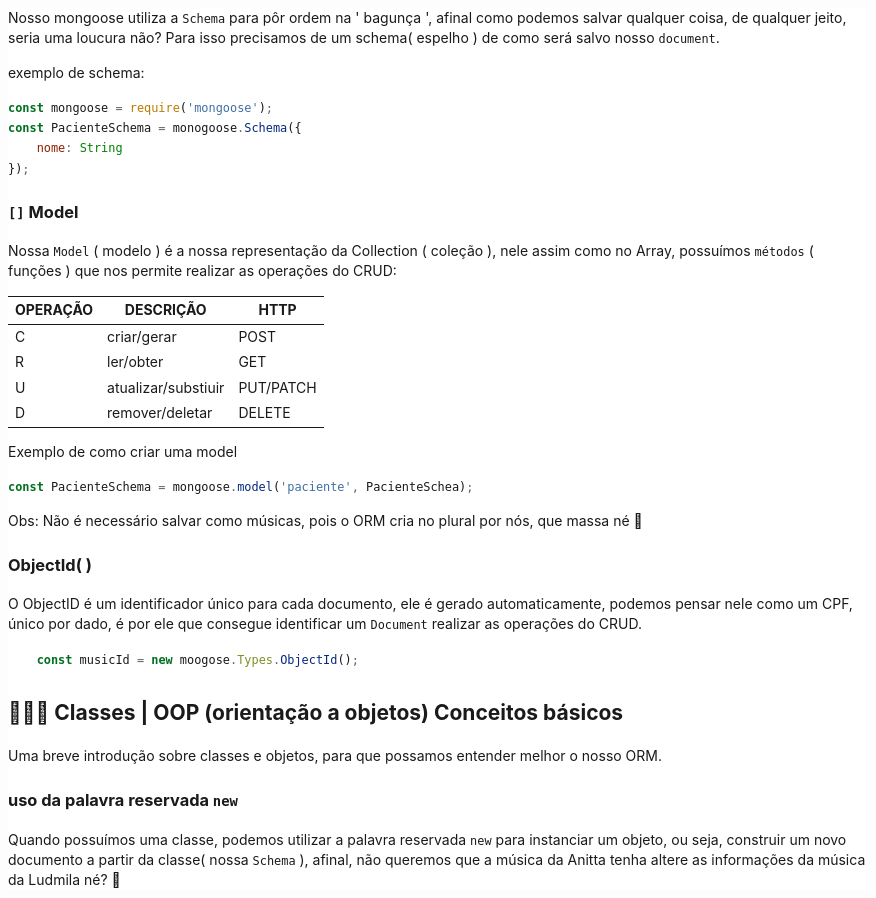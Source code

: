 Nosso mongoose utiliza a `Schema` para pôr ordem na ' bagunça ', afinal como podemos salvar qualquer coisa, de qualquer jeito, seria uma loucura não?  Para isso precisamos de um schema( espelho ) de como será salvo nosso `document`.


exemplo de schema:

```javascript
const mongoose = require('mongoose');
const PacienteSchema = monogoose.Schema({
    nome: String
});

```

### `[]` Model
Nossa `Model` ( modelo ) é a nossa representação da Collection ( coleção ), nele assim como no Array, possuímos `métodos` ( funções ) que nos permite realizar as operações do CRUD: 

| OPERAÇÃO| DESCRIÇÃO | HTTP |
| --- | --- | --- |
| C | criar/gerar | POST |
| R | ler/obter |  GET | 
| U | atualizar/substiuir | PUT/PATCH |
| D | remover/deletar | DELETE |


Exemplo de como criar uma model

```javascript
const PacienteSchema = mongoose.model('paciente', PacienteSchea);
```
Obs: Não é necessário salvar como músicas, pois o ORM cria no plural por nós, que massa né 💅

### ObjectId( )
O ObjectID é um identificador único para cada documento, ele é gerado automaticamente, podemos pensar nele como um CPF, único por dado, é por ele que consegue identificar um `Document` realizar as operações do CRUD.

```javascript
    const musicId = new moogose.Types.ObjectId();
```

## 🧑🏽‍💻 Classes | OOP (orientação a objetos) Conceitos básicos
Uma breve introdução sobre classes e objetos, para que possamos entender melhor o  nosso ORM.

###  uso da palavra reservada `new`
Quando possuímos uma classe, podemos utilizar a palavra reservada `new`  para instanciar um objeto, ou seja, construir um novo documento a partir da classe( nossa `Schema` ),  afinal, não queremos que a música da Anitta tenha altere as informações da música da Ludmila né? 🤔
